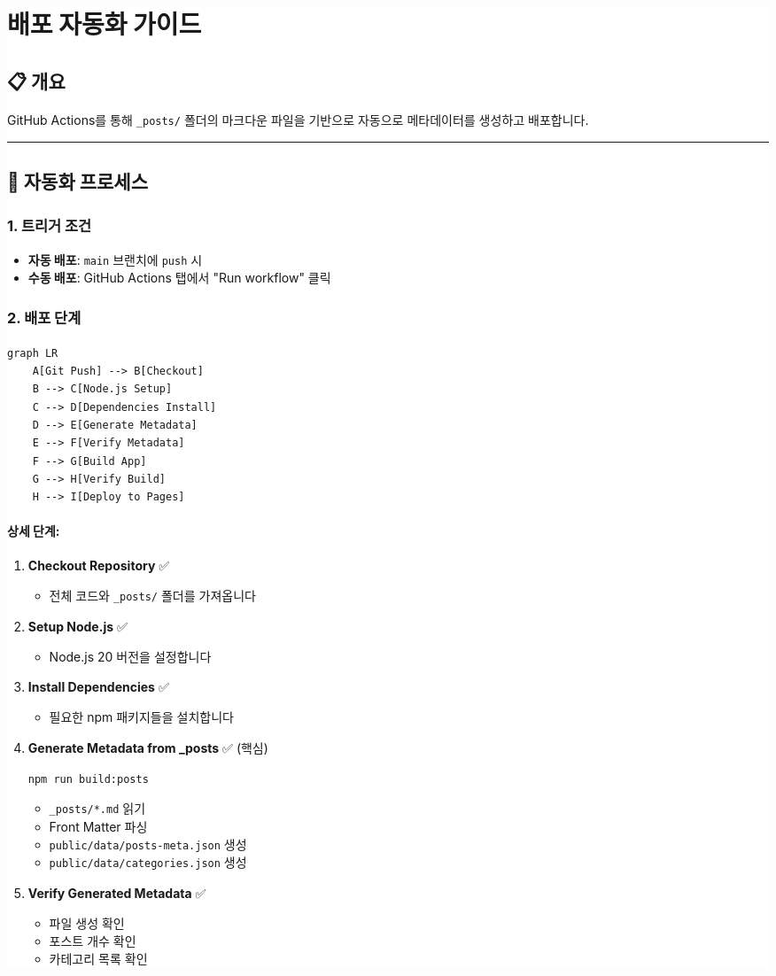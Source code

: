 # 배포 자동화 가이드

## 📋 개요

GitHub Actions를 통해 `_posts/` 폴더의 마크다운 파일을 기반으로 자동으로 메타데이터를 생성하고 배포합니다.

---

## 🔄 자동화 프로세스

### 1. 트리거 조건

- **자동 배포**: `main` 브랜치에 `push` 시
- **수동 배포**: GitHub Actions 탭에서 "Run workflow" 클릭

### 2. 배포 단계

```mermaid
graph LR
    A[Git Push] --> B[Checkout]
    B --> C[Node.js Setup]
    C --> D[Dependencies Install]
    D --> E[Generate Metadata]
    E --> F[Verify Metadata]
    F --> G[Build App]
    G --> H[Verify Build]
    H --> I[Deploy to Pages]
```

#### 상세 단계:

1. **Checkout Repository** ✅
   - 전체 코드와 `_posts/` 폴더를 가져옵니다

2. **Setup Node.js** ✅
   - Node.js 20 버전을 설정합니다

3. **Install Dependencies** ✅
   - 필요한 npm 패키지들을 설치합니다

4. **Generate Metadata from _posts** ✅ (핵심)
   ```bash
   npm run build:posts
   ```
   - `_posts/*.md` 읽기
   - Front Matter 파싱
   - `public/data/posts-meta.json` 생성
   - `public/data/categories.json` 생성

5. **Verify Generated Metadata** ✅
   - 파일 생성 확인
   - 포스트 개수 확인
   - 카테고리 목록 확인
